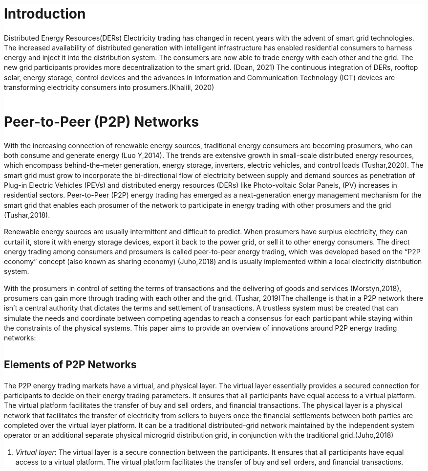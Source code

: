
# Introduction

Distributed Energy Resources(DERs)
Electricity trading has changed in recent years with the advent of smart grid technologies. The increased availability of distributed generation with intelligent infrastructure has enabled residential consumers to harness energy and inject it into the distribution system. The consumers are now able to trade energy with each other and the grid. The new grid participants provides more decentralization to the smart grid. (Doan, 2021) The continuous integration of DERs, rooftop solar, energy storage, control devices and the advances in Information and Communication Technology (ICT) devices are transforming electricity consumers into prosumers.(Khalili, 2020)

# Peer-to-Peer (P2P) Networks 

With the increasing connection of renewable energy sources, traditional energy consumers are becoming prosumers, who can both consume and generate energy (Luo Y,2014). The trends are extensive growth in small-scale distributed energy resources, which encompass behind-the-meter generation, energy storage, inverters, electric vehicles, and control loads (Tushar,2020). The smart grid must grow to incorporate the bi-directional flow of electricity between supply and demand sources as penetration of Plug-in Electric Vehicles (PEVs) and distributed energy resources (DERs) like Photo-voltaic Solar Panels, (PV) increases in residential sectors. Peer-to-Peer (P2P) energy trading has emerged as a next-generation energy management mechanism for the smart grid that enables each prosumer of the network to participate in energy trading with other prosumers and the grid (Tushar,2018).  

Renewable energy sources are usually intermittent and difficult to predict. When prosumers have surplus electricity, they can curtail it, store it with energy storage devices, export it back to the power grid, or sell it to other energy consumers. The direct energy trading among consumers and prosumers is called peer-to-peer energy trading, which was developed based on the “P2P economy” concept (also known as sharing economy) (Juho,2018) and is usually implemented within a local electricity distribution system.

With the prosumers in control of setting the terms of transactions and the delivering of goods and services (Morstyn,2018), prosumers can gain more through trading with each other and the grid. (Tushar, 2019)The challenge is that in a P2P network there isn’t a central authority that dictates the terms and settlement of transactions. A trustless system must be created that can simulate the needs and coordinate between competing agendas to reach a consensus for each participant while staying within the constraints of the physical systems. 
This paper aims to provide an overview of innovations around P2P energy trading networks:

## Elements of P2P Networks
The P2P energy trading markets have a virtual, and physical layer. The virtual layer essentially provides a secured connection for participants to decide on their energy trading parameters. It ensures that all participants have equal access to a virtual platform. The virtual platform facilitates the transfer of buy and sell orders, and financial transactions. The physical layer is a physical network that facilitates the transfer of electricity from sellers to buyers once the financial settlements between both parties are completed over the virtual layer platform. It can be a traditional distributed-grid network maintained by the independent system operator or an additional separate physical microgrid distribution grid, in conjunction with the traditional grid.(Juho,2018)

1) *Virtual layer*: The virtual layer is a secure connection between the participants. It ensures that all participants have equal access to a virtual platform. The virtual platform facilitates the transfer of buy and sell orders, and financial transactions.
